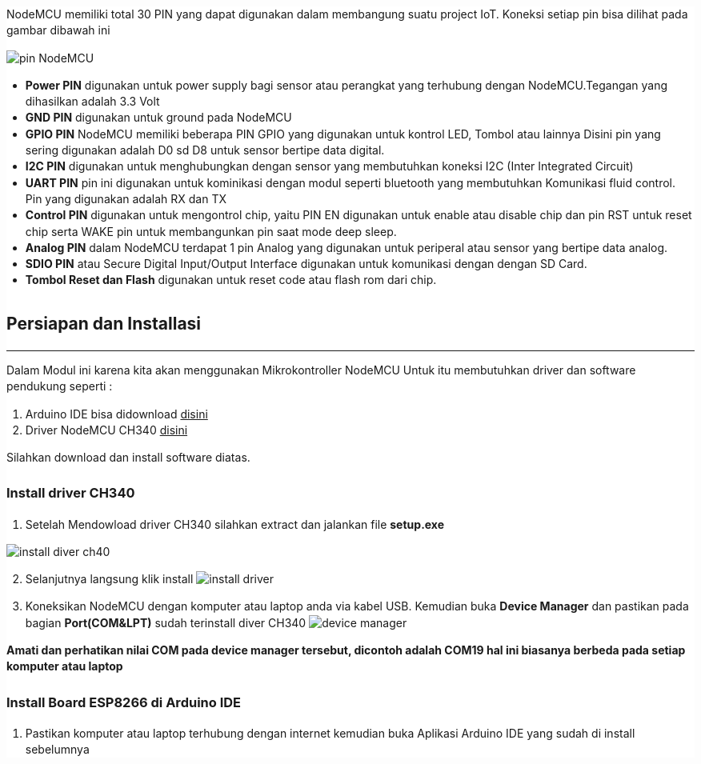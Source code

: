 NodeMCU memiliki total 30 PIN yang dapat digunakan dalam membangung suatu project IoT. Koneksi setiap pin bisa dilihat pada gambar dibawah ini

![pin NodeMCU](https://i2.wp.com/randomnerdtutorials.com/wp-content/uploads/2019/05/ESP8266-NodeMCU-kit-12-E-pinout-gpio-pin.png)

- **Power PIN** digunakan untuk power supply bagi sensor atau perangkat yang terhubung dengan NodeMCU.Tegangan yang dihasilkan adalah 3.3 Volt
- **GND PIN** digunakan untuk ground pada NodeMCU
- **GPIO PIN** NodeMCU memiliki beberapa PIN GPIO yang digunakan untuk kontrol LED, Tombol atau lainnya Disini pin yang sering digunakan adalah D0 sd D8 untuk sensor bertipe data digital.
- **I2C PIN** digunakan untuk menghubungkan dengan sensor yang membutuhkan koneksi I2C (Inter Integrated Circuit)
- **UART PIN** pin ini digunakan untuk kominikasi dengan modul seperti bluetooth yang membutuhkan Komunikasi fluid control. Pin yang digunakan adalah RX dan TX
- **Control PIN** digunakan untuk mengontrol chip, yaitu PIN EN digunakan untuk enable atau disable chip dan pin RST untuk reset chip serta WAKE pin untuk membangunkan pin saat mode deep sleep.
- **Analog PIN** dalam NodeMCU terdapat 1 pin Analog yang digunakan untuk periperal atau sensor yang bertipe data analog.
- **SDIO PIN** atau Secure Digital Input/Output Interface digunakan untuk komunikasi dengan dengan SD Card.
- **Tombol Reset dan Flash** digunakan untuk reset code atau flash rom dari chip.


## Persiapan dan Installasi
---

Dalam Modul ini karena kita akan menggunakan Mikrokontroller NodeMCU Untuk itu membutuhkan driver dan software pendukung seperti :

1. Arduino IDE bisa didownload [disini](https://www.arduino.cc/en/Main/Software_)
2. Driver NodeMCU CH340 [disini](https://sparks.gogo.co.nz/ch340.html)

Silahkan download dan install software diatas.

### Install driver CH340
1. Setelah Mendowload driver CH340 silahkan extract dan jalankan file **setup.exe**

![install diver ch40](https://2.bp.blogspot.com/-QyVEUUba9PM/Wd83wY73GqI/AAAAAAAADWA/QDWkg1SaAe8CJpGyoJXk9jJGShcQSKKIwCK4BGAYYCw/s1600/path_ch340g_setup.jpg)

2. Selanjutnya langsung klik install
![install driver](https://2.bp.blogspot.com/-TtCCSUHce7g/Wd84GGO8RoI/AAAAAAAADWM/gLRFWKuJWOgP8xUfuqe5d_NVRbUwkYDwwCK4BGAYYCw/s1600/ch340g_install_window.jpg)

3. Koneksikan NodeMCU dengan komputer atau laptop anda via kabel USB. Kemudian buka **Device Manager** dan pastikan pada bagian **Port(COM&LPT)** sudah terinstall diver CH340
![device manager](https://3.bp.blogspot.com/-3n5Kk7N1o8c/Wd84ULu9aJI/AAAAAAAADWU/qynH3m2ju04iVUYR2h8IW9OHYeA8-RJEwCK4BGAYYCw/s1600/ch340g_installed_successfully.jpg)

**Amati dan perhatikan nilai COM pada device manager tersebut, dicontoh adalah COM19 hal ini biasanya berbeda pada setiap komputer atau laptop**

### Install Board ESP8266 di Arduino IDE
1. Pastikan komputer atau laptop terhubung dengan internet kemudian buka Aplikasi Arduino IDE yang sudah di install sebelumnya

